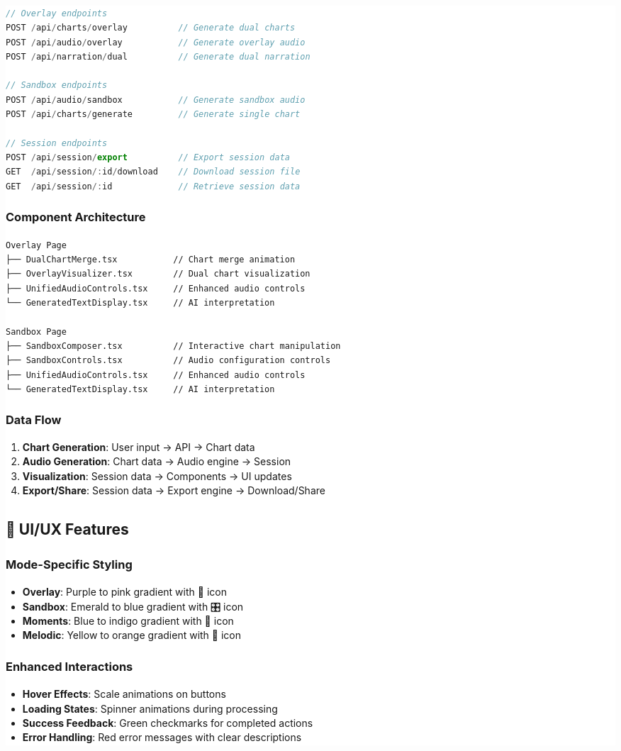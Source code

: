 ```typescript
// Overlay endpoints
POST /api/charts/overlay          // Generate dual charts
POST /api/audio/overlay           // Generate overlay audio
POST /api/narration/dual          // Generate dual narration

// Sandbox endpoints  
POST /api/audio/sandbox           // Generate sandbox audio
POST /api/charts/generate         // Generate single chart

// Session endpoints
POST /api/session/export          // Export session data
GET  /api/session/:id/download    // Download session file
GET  /api/session/:id             // Retrieve session data
```

### Component Architecture

```
Overlay Page
├── DualChartMerge.tsx           // Chart merge animation
├── OverlayVisualizer.tsx        // Dual chart visualization
├── UnifiedAudioControls.tsx     // Enhanced audio controls
└── GeneratedTextDisplay.tsx     // AI interpretation

Sandbox Page
├── SandboxComposer.tsx          // Interactive chart manipulation
├── SandboxControls.tsx          // Audio configuration controls
├── UnifiedAudioControls.tsx     // Enhanced audio controls
└── GeneratedTextDisplay.tsx     // AI interpretation
```

### Data Flow

1. **Chart Generation**: User input → API → Chart data
2. **Audio Generation**: Chart data → Audio engine → Session
3. **Visualization**: Session data → Components → UI updates
4. **Export/Share**: Session data → Export engine → Download/Share

## 🎨 UI/UX Features

### Mode-Specific Styling
- **Overlay**: Purple to pink gradient with 🔄 icon
- **Sandbox**: Emerald to blue gradient with 🎛️ icon
- **Moments**: Blue to indigo gradient with 🎵 icon
- **Melodic**: Yellow to orange gradient with 🎼 icon

### Enhanced Interactions
- **Hover Effects**: Scale animations on buttons
- **Loading States**: Spinner animations during processing
- **Success Feedback**: Green checkmarks for completed actions
- **Error Handling**: Red error messages with clear descriptions
